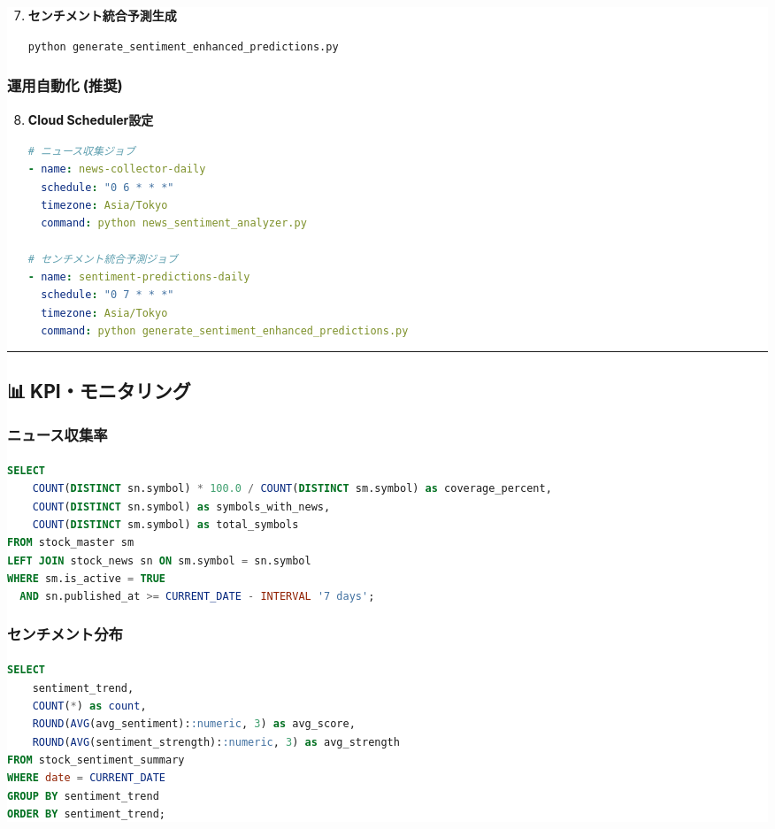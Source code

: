 7. **センチメント統合予測生成**
   ```bash
   python generate_sentiment_enhanced_predictions.py
   ```

### 運用自動化 (推奨)

8. **Cloud Scheduler設定**
   ```yaml
   # ニュース収集ジョブ
   - name: news-collector-daily
     schedule: "0 6 * * *"
     timezone: Asia/Tokyo
     command: python news_sentiment_analyzer.py

   # センチメント統合予測ジョブ
   - name: sentiment-predictions-daily
     schedule: "0 7 * * *"
     timezone: Asia/Tokyo
     command: python generate_sentiment_enhanced_predictions.py
   ```

---

## 📊 KPI・モニタリング

### ニュース収集率

```sql
SELECT
    COUNT(DISTINCT sn.symbol) * 100.0 / COUNT(DISTINCT sm.symbol) as coverage_percent,
    COUNT(DISTINCT sn.symbol) as symbols_with_news,
    COUNT(DISTINCT sm.symbol) as total_symbols
FROM stock_master sm
LEFT JOIN stock_news sn ON sm.symbol = sn.symbol
WHERE sm.is_active = TRUE
  AND sn.published_at >= CURRENT_DATE - INTERVAL '7 days';
```

### センチメント分布

```sql
SELECT
    sentiment_trend,
    COUNT(*) as count,
    ROUND(AVG(avg_sentiment)::numeric, 3) as avg_score,
    ROUND(AVG(sentiment_strength)::numeric, 3) as avg_strength
FROM stock_sentiment_summary
WHERE date = CURRENT_DATE
GROUP BY sentiment_trend
ORDER BY sentiment_trend;
```
